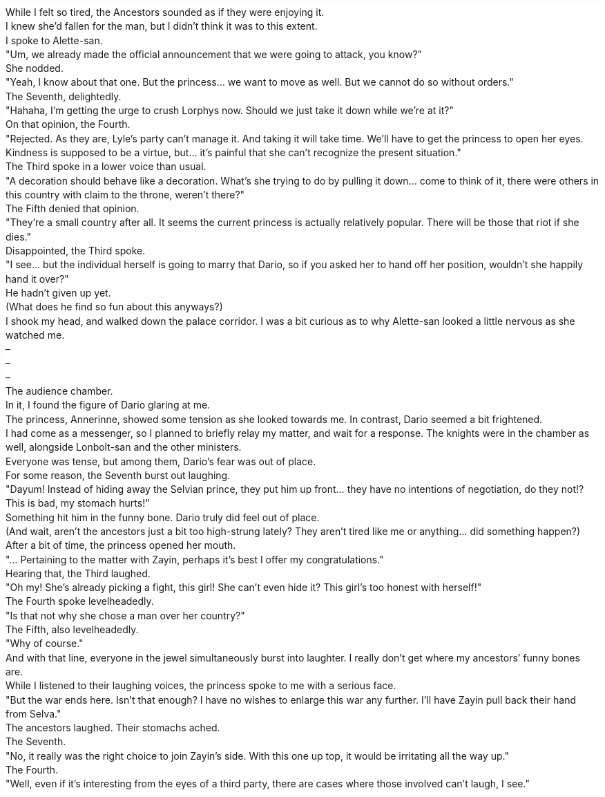While I felt so tired, the Ancestors sounded as if they were enjoying it.<br/>
I knew she’d fallen for the man, but I didn’t think it was to this extent.<br/>
I spoke to Alette-san.<br/>
"Um, we already made the official announcement that we were going to attack, you know?"<br/>
She nodded.<br/>
"Yeah, I know about that one. But the princess… we want to move as well. But we cannot do so without orders."<br/>
The Seventh, delightedly.<br/>
"Hahaha, I’m getting the urge to crush Lorphys now. Should we just take it down while we’re at it?"<br/>
On that opinion, the Fourth.<br/>
"Rejected. As they are, Lyle’s party can’t manage it. And taking it will take time. We’ll have to get the princess to open her eyes. Kindness is supposed to be a virtue, but… it’s painful that she can’t recognize the present situation."<br/>
The Third spoke in a lower voice than usual.<br/>
"A decoration should behave like a decoration. What’s she trying to do by pulling it down… come to think of it, there were others in this country with claim to the throne, weren’t there?"<br/>
The Fifth denied that opinion.<br/>
"They’re a small country after all. It seems the current princess is actually relatively popular. There will be those that riot if she dies."<br/>
Disappointed, the Third spoke.<br/>
"I see… but the individual herself is going to marry that Dario, so if you asked her to hand off her position, wouldn’t she happily hand it over?"<br/>
He hadn’t given up yet.<br/>
(What does he find so fun about this anyways?)<br/>
I shook my head, and walked down the palace corridor. I was a bit curious as to why Alette-san looked a little nervous as she watched me.<br/>
–<br/>
–<br/>
–<br/>
The audience chamber.<br/>
In it, I found the figure of Dario glaring at me.<br/>
The princess, Annerinne, showed some tension as she looked towards me. In contrast, Dario seemed a bit frightened.<br/>
I had come as a messenger, so I planned to briefly relay my matter, and wait for a response. The knights were in the chamber as well, alongside Lonbolt-san and the other ministers.<br/>
Everyone was tense, but among them, Dario’s fear was out of place.<br/>
For some reason, the Seventh burst out laughing.<br/>
"Dayum! Instead of hiding away the Selvian prince, they put him up front… they have no intentions of negotiation, do they not!? This is bad, my stomach hurts!"<br/>
Something hit him in the funny bone. Dario truly did feel out of place.<br/>
(And wait, aren’t the ancestors just a bit too high-strung lately? They aren’t tired like me or anything… did something happen?)<br/>
After a bit of time, the princess opened her mouth.<br/>
"… Pertaining to the matter with Zayin, perhaps it’s best I offer my congratulations."<br/>
Hearing that, the Third laughed.<br/>
"Oh my! She’s already picking a fight, this girl! She can’t even hide it? This girl’s too honest with herself!"<br/>
The Fourth spoke levelheadedly.<br/>
"Is that not why she chose a man over her country?"<br/>
The Fifth, also levelheadedly.<br/>
"Why of course."<br/>
And with that line, everyone in the jewel simultaneously burst into laughter. I really don’t get where my ancestors’ funny bones are.<br/>
While I listened to their laughing voices, the princess spoke to me with a serious face.<br/>
"But the war ends here. Isn’t that enough? I have no wishes to enlarge this war any further. I’ll have Zayin pull back their hand from Selva."<br/>
The ancestors laughed. Their stomachs ached.<br/>
The Seventh.<br/>
"No, it really was the right choice to join Zayin’s side. With this one up top, it would be irritating all the way up."<br/>
The Fourth.<br/>
"Well, even if it’s interesting from the eyes of a third party, there are cases where those involved can’t laugh, I see."<br/>